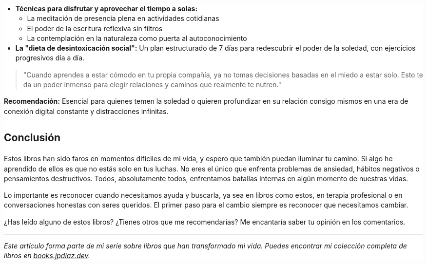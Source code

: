 - **Técnicas para disfrutar y aprovechar el tiempo a solas:**
  - La meditación de presencia plena en actividades cotidianas
  - El poder de la escritura reflexiva sin filtros
  - La contemplación en la naturaleza como puerta al autoconocimiento
- **La "dieta de desintoxicación social":** Un plan estructurado de 7 días para redescubrir el poder de la soledad, con ejercicios progresivos día a día.

> "Cuando aprendes a estar cómodo en tu propia compañía, ya no tomas decisiones basadas en el miedo a estar solo. Esto te da un poder inmenso para elegir relaciones y caminos que realmente te nutren."

**Recomendación:** Esencial para quienes temen la soledad o quieren profundizar en su relación consigo mismos en una era de conexión digital constante y distracciones infinitas.

## Conclusión

Estos libros han sido faros en momentos difíciles de mi vida, y espero que también puedan iluminar tu camino. Si algo he aprendido de ellos es que no estás solo en tus luchas. No eres el único que enfrenta problemas de ansiedad, hábitos negativos o pensamientos destructivos. Todos, absolutamente todos, enfrentamos batallas internas en algún momento de nuestras vidas.

Lo importante es reconocer cuando necesitamos ayuda y buscarla, ya sea en libros como estos, en terapia profesional o en conversaciones honestas con seres queridos. El primer paso para el cambio siempre es reconocer que necesitamos cambiar.

¿Has leído alguno de estos libros? ¿Tienes otros que me recomendarías? Me encantaría saber tu opinión en los comentarios.

---
*Este artículo forma parte de mi serie sobre libros que han transformado mi vida. Puedes encontrar mi colección completa de libros en [books.jpdiaz.dev](https://books.jpdiaz.dev/).*


